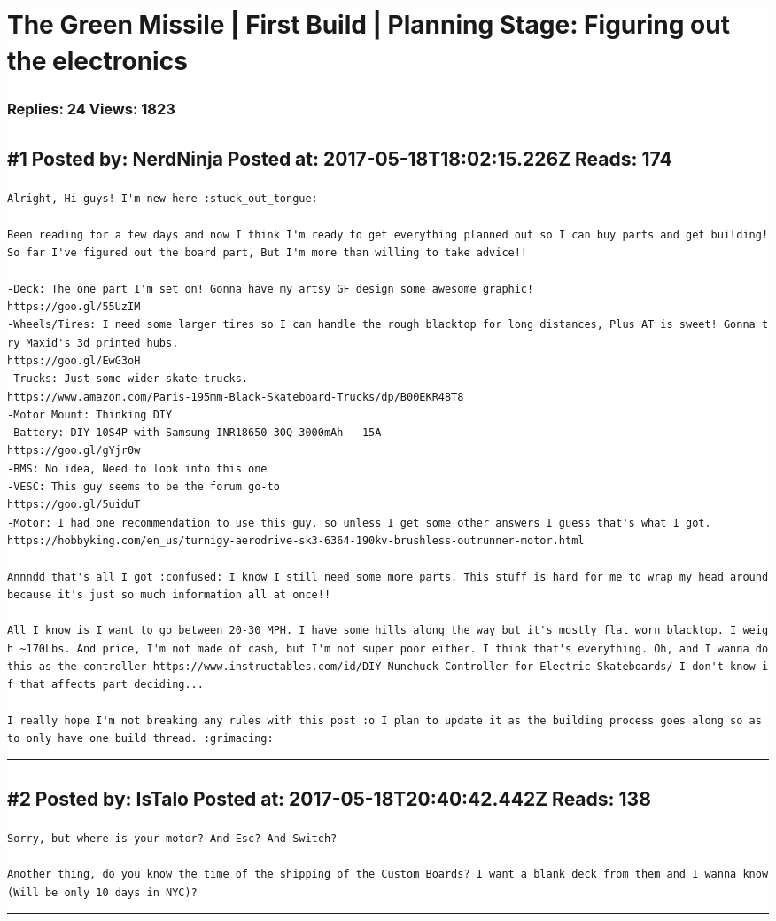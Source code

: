# The Green Missile &#124; First Build &#124; Planning Stage: Figuring out the electronics

### Replies: 24 Views: 1823

## \#1 Posted by: NerdNinja Posted at: 2017-05-18T18:02:15.226Z Reads: 174

```
Alright, Hi guys! I'm new here :stuck_out_tongue:

Been reading for a few days and now I think I'm ready to get everything planned out so I can buy parts and get building!
So far I've figured out the board part, But I'm more than willing to take advice!!

-Deck: The one part I'm set on! Gonna have my artsy GF design some awesome graphic!
https://goo.gl/55UzIM
-Wheels/Tires: I need some larger tires so I can handle the rough blacktop for long distances, Plus AT is sweet! Gonna try Maxid's 3d printed hubs.
https://goo.gl/EwG3oH 
-Trucks: Just some wider skate trucks.
https://www.amazon.com/Paris-195mm-Black-Skateboard-Trucks/dp/B00EKR48T8
-Motor Mount: Thinking DIY
-Battery: DIY 10S4P with Samsung INR18650-30Q 3000mAh - 15A
https://goo.gl/gYjr0w
-BMS: No idea, Need to look into this one
-VESC: This guy seems to be the forum go-to
https://goo.gl/5uiduT
-Motor: I had one recommendation to use this guy, so unless I get some other answers I guess that's what I got.
https://hobbyking.com/en_us/turnigy-aerodrive-sk3-6364-190kv-brushless-outrunner-motor.html

Annndd that's all I got :confused: I know I still need some more parts. This stuff is hard for me to wrap my head around because it's just so much information all at once!!

All I know is I want to go between 20-30 MPH. I have some hills along the way but it's mostly flat worn blacktop. I weigh ~170Lbs. And price, I'm not made of cash, but I'm not super poor either. I think that's everything. Oh, and I wanna do this as the controller https://www.instructables.com/id/DIY-Nunchuck-Controller-for-Electric-Skateboards/ I don't know if that affects part deciding...

I really hope I'm not breaking any rules with this post :o I plan to update it as the building process goes along so as to only have one build thread. :grimacing:
```

---
## \#2 Posted by: IsTalo Posted at: 2017-05-18T20:40:42.442Z Reads: 138

```
Sorry, but where is your motor? And Esc? And Switch? 

Another thing, do you know the time of the shipping of the Custom Boards? I want a blank deck from them and I wanna know (Will be only 10 days in NYC)?
```

---